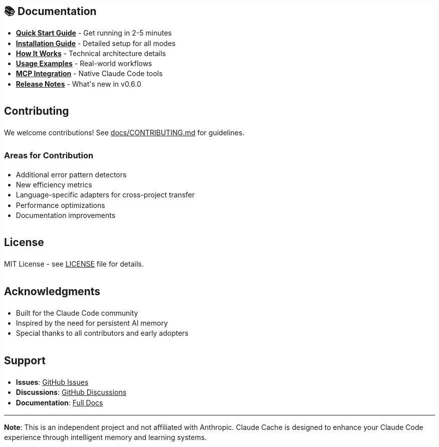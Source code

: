 ## 📚 Documentation

- **[Quick Start Guide](docs/QUICKSTART.md)** - Get running in 2-5 minutes
- **[Installation Guide](docs/INSTALLATION.md)** - Detailed setup for all modes
- **[How It Works](docs/HOW_IT_WORKS.md)** - Technical architecture details
- **[Usage Examples](docs/example_usage.md)** - Real-world workflows
- **[MCP Integration](docs/MCP_INTEGRATION.md)** - Native Claude Code tools
- **[Release Notes](docs/v0.6.0_RELEASE.md)** - What's new in v0.6.0

## Contributing

We welcome contributions! See [docs/CONTRIBUTING.md](docs/CONTRIBUTING.md) for guidelines.

### Areas for Contribution
- Additional error pattern detectors
- New efficiency metrics
- Language-specific adapters for cross-project transfer
- Performance optimizations
- Documentation improvements

## License

MIT License - see [LICENSE](LICENSE) file for details.

## Acknowledgments

- Built for the Claude Code community
- Inspired by the need for persistent AI memory
- Special thanks to all contributors and early adopters

## Support

- **Issues**: [GitHub Issues](https://github.com/ga1ien/claude-cache/issues)
- **Discussions**: [GitHub Discussions](https://github.com/ga1ien/claude-cache/discussions)
- **Documentation**: [Full Docs](https://github.com/ga1ien/claude-cache/wiki)

---

**Note**: This is an independent project and not affiliated with Anthropic. Claude Cache is designed to enhance your Claude Code experience through intelligent memory and learning systems.